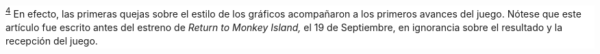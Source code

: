 <sup><a id="fn.4" href="#fnr.4">4</a></sup> En efecto, las primeras quejas sobre el estilo de los gráficos acompañaron a los primeros avances del juego. Nótese que este artículo fue escrito antes del estreno de *Return to Monkey Island,* el 19 de Septiembre, en ignorancia sobre el resultado y la recepción del juego.

</section>

